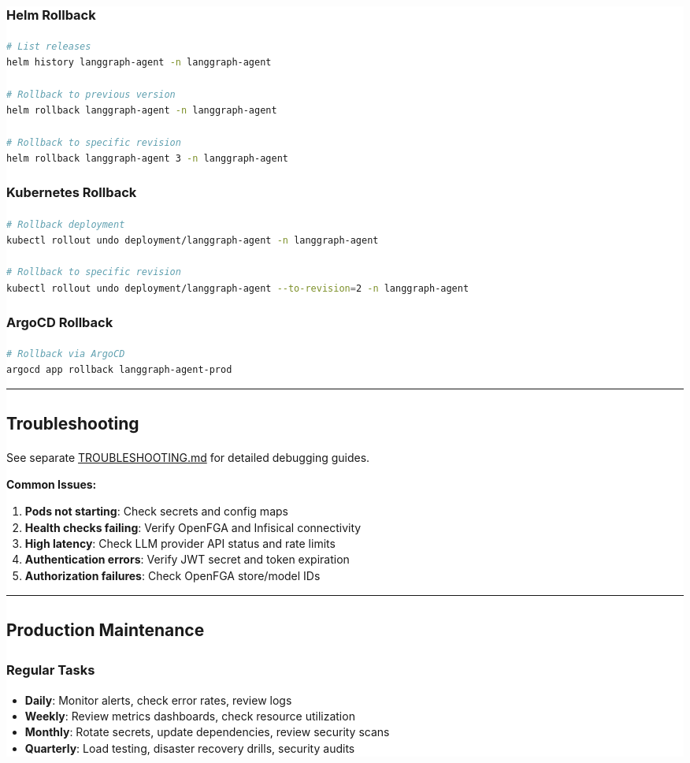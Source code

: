 ### Helm Rollback

```bash
# List releases
helm history langgraph-agent -n langgraph-agent

# Rollback to previous version
helm rollback langgraph-agent -n langgraph-agent

# Rollback to specific revision
helm rollback langgraph-agent 3 -n langgraph-agent
```

### Kubernetes Rollback

```bash
# Rollback deployment
kubectl rollout undo deployment/langgraph-agent -n langgraph-agent

# Rollback to specific revision
kubectl rollout undo deployment/langgraph-agent --to-revision=2 -n langgraph-agent
```

### ArgoCD Rollback

```bash
# Rollback via ArgoCD
argocd app rollback langgraph-agent-prod
```

---

## Troubleshooting

See separate [TROUBLESHOOTING.md](TROUBLESHOOTING.md) for detailed debugging guides.

**Common Issues:**

1. **Pods not starting**: Check secrets and config maps
2. **Health checks failing**: Verify OpenFGA and Infisical connectivity
3. **High latency**: Check LLM provider API status and rate limits
4. **Authentication errors**: Verify JWT secret and token expiration
5. **Authorization failures**: Check OpenFGA store/model IDs

---

## Production Maintenance

### Regular Tasks

- **Daily**: Monitor alerts, check error rates, review logs
- **Weekly**: Review metrics dashboards, check resource utilization
- **Monthly**: Rotate secrets, update dependencies, review security scans
- **Quarterly**: Load testing, disaster recovery drills, security audits
